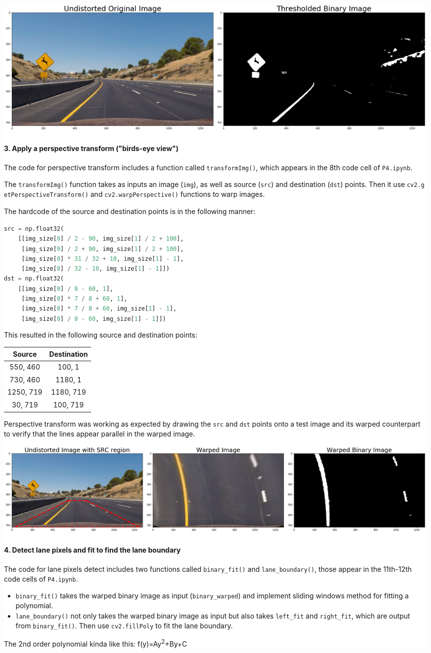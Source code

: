 ![alt text][image4]

#### 3. Apply a perspective transform ("birds-eye view")

The code for perspective transform includes a function called `transformImg()`, which appears in the 8th code cell of `P4.ipynb`. 

The `transformImg()` function takes as inputs an image (`img`), as well as source (`src`) and destination (`dst`) points. Then it use `cv2.getPerspectiveTransform()` and `cv2.warpPerspective()` functions to warp images.

The hardcode of the source and destination points is in the following manner:

```python
src = np.float32(
    [[img_size[0] / 2 - 90, img_size[1] / 2 + 100],
     [img_size[0] / 2 + 90, img_size[1] / 2 + 100],
     [img_size[0] * 31 / 32 + 10, img_size[1] - 1],
     [img_size[0] / 32 - 10, img_size[1] - 1]])
dst = np.float32(
    [[img_size[0] / 8 - 60, 1],
     [img_size[0] * 7 / 8 + 60, 1],
     [img_size[0] * 7 / 8 + 60, img_size[1] - 1],
     [img_size[0] / 8 - 60, img_size[1] - 1]])
```

This resulted in the following source and destination points:

| Source        | Destination   | 
|:-------------:|:-------------:| 
| 550, 460      | 100, 1        | 
| 730, 460      | 1180, 1      |
| 1250, 719     | 1180, 719      |
| 30, 719      | 100, 719        |

Perspective transform was working as expected by drawing the `src` and `dst` points onto a test image and its warped counterpart to verify that the lines appear parallel in the warped image.

![alt text][image5]

#### 4. Detect lane pixels and fit to find the lane boundary

The code for lane pixels detect includes two functions called `binary_fit()` and `lane_boundary()`, those appear in the 11th-12th code cells of `P4.ipynb`.

* `binary_fit()` takes the warped binary image as input (`binary_warped`) and implement sliding windows method for fitting a polynomial.
* `lane_boundary()` not only takes the warped binary image as input but also takes `left_fit` and `right_fit`, which are output from `binary_fit()`. Then use `cv2.fillPoly` to fit the lane boundary.

The 2nd order polynomial kinda like this: f(y)=Ay<sup>2</sup>+By+C


[//]: # (Image References)
[image0]: ./examples/cover.jpg
[image1]: ./output_images/find_corners.png
[image2]: ./output_images/undistort_chessboard.png
[image3-1]: ./output_images/undistort_raw1.png
[image3-2]: ./output_images/undistort_raw2.png
[image3-3]: ./output_images/undistort_raw3.png
[image3-4]: ./output_images/undistort_raw4.png
[image3-5]: ./output_images/undistort_raw5.png
[image3-6]: ./output_images/undistort_raw6.png
[image4]: ./output_images/threshold.png
[image5]: ./output_images/warped_image.png
[image6]: ./output_images/fit_lines.png
[image7]: ./output_images/warp_back.png